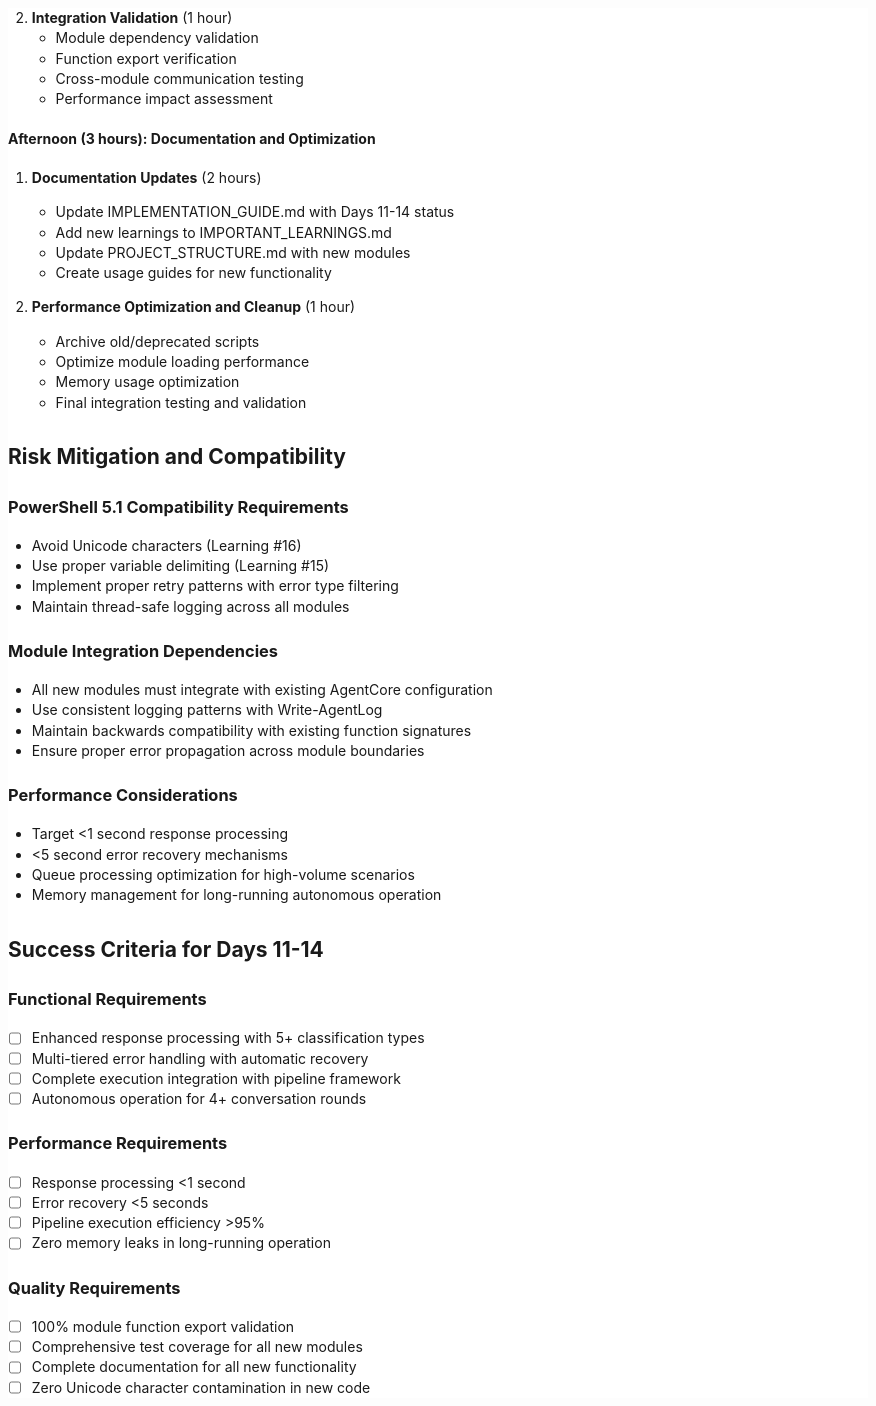 2. **Integration Validation** (1 hour)
   - Module dependency validation
   - Function export verification
   - Cross-module communication testing
   - Performance impact assessment

#### Afternoon (3 hours): Documentation and Optimization
1. **Documentation Updates** (2 hours)
   - Update IMPLEMENTATION_GUIDE.md with Days 11-14 status
   - Add new learnings to IMPORTANT_LEARNINGS.md
   - Update PROJECT_STRUCTURE.md with new modules
   - Create usage guides for new functionality

2. **Performance Optimization and Cleanup** (1 hour)
   - Archive old/deprecated scripts
   - Optimize module loading performance
   - Memory usage optimization
   - Final integration testing and validation

## Risk Mitigation and Compatibility

### PowerShell 5.1 Compatibility Requirements
- Avoid Unicode characters (Learning #16)
- Use proper variable delimiting (Learning #15)
- Implement proper retry patterns with error type filtering
- Maintain thread-safe logging across all modules

### Module Integration Dependencies
- All new modules must integrate with existing AgentCore configuration
- Use consistent logging patterns with Write-AgentLog
- Maintain backwards compatibility with existing function signatures
- Ensure proper error propagation across module boundaries

### Performance Considerations
- Target <1 second response processing
- <5 second error recovery mechanisms
- Queue processing optimization for high-volume scenarios
- Memory management for long-running autonomous operation

## Success Criteria for Days 11-14

### Functional Requirements
- [ ] Enhanced response processing with 5+ classification types
- [ ] Multi-tiered error handling with automatic recovery
- [ ] Complete execution integration with pipeline framework
- [ ] Autonomous operation for 4+ conversation rounds

### Performance Requirements
- [ ] Response processing <1 second
- [ ] Error recovery <5 seconds
- [ ] Pipeline execution efficiency >95%
- [ ] Zero memory leaks in long-running operation

### Quality Requirements
- [ ] 100% module function export validation
- [ ] Comprehensive test coverage for all new modules
- [ ] Complete documentation for all new functionality
- [ ] Zero Unicode character contamination in new code